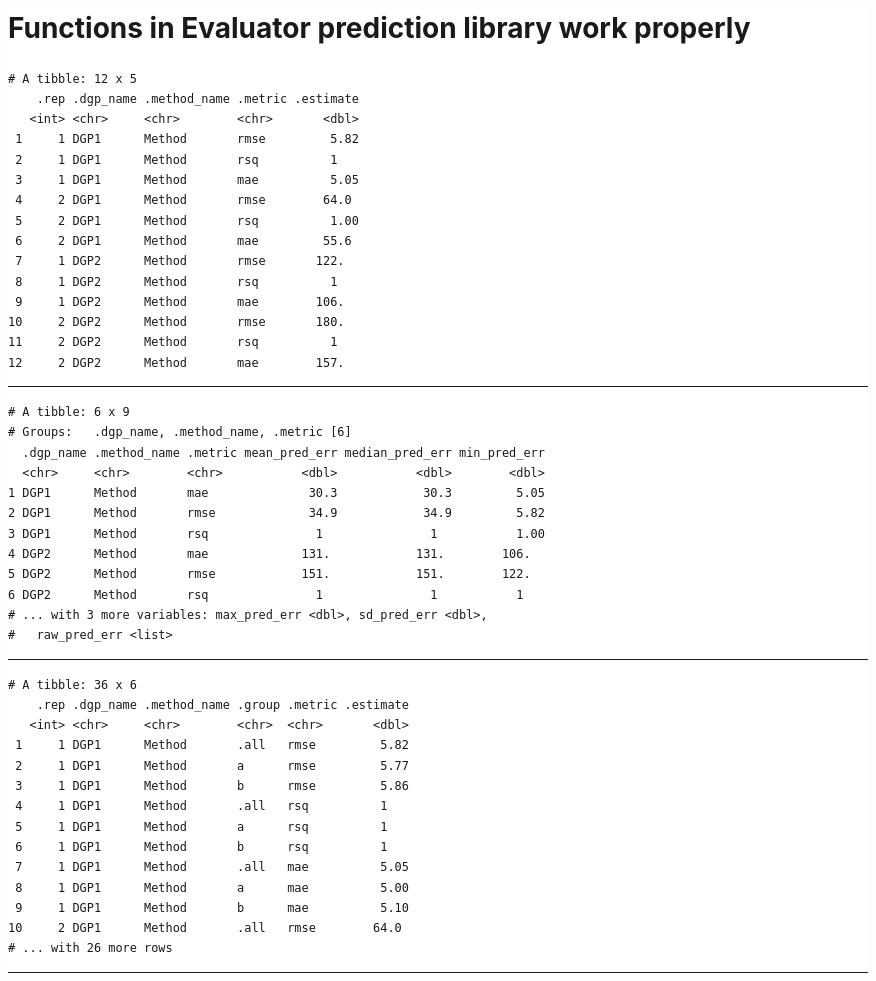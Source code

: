 # Functions in Evaluator prediction library work properly

    # A tibble: 12 x 5
        .rep .dgp_name .method_name .metric .estimate
       <int> <chr>     <chr>        <chr>       <dbl>
     1     1 DGP1      Method       rmse         5.82
     2     1 DGP1      Method       rsq          1   
     3     1 DGP1      Method       mae          5.05
     4     2 DGP1      Method       rmse        64.0 
     5     2 DGP1      Method       rsq          1.00
     6     2 DGP1      Method       mae         55.6 
     7     1 DGP2      Method       rmse       122.  
     8     1 DGP2      Method       rsq          1   
     9     1 DGP2      Method       mae        106.  
    10     2 DGP2      Method       rmse       180.  
    11     2 DGP2      Method       rsq          1   
    12     2 DGP2      Method       mae        157.  

---

    # A tibble: 6 x 9
    # Groups:   .dgp_name, .method_name, .metric [6]
      .dgp_name .method_name .metric mean_pred_err median_pred_err min_pred_err
      <chr>     <chr>        <chr>           <dbl>           <dbl>        <dbl>
    1 DGP1      Method       mae              30.3            30.3         5.05
    2 DGP1      Method       rmse             34.9            34.9         5.82
    3 DGP1      Method       rsq               1               1           1.00
    4 DGP2      Method       mae             131.            131.        106.  
    5 DGP2      Method       rmse            151.            151.        122.  
    6 DGP2      Method       rsq               1               1           1   
    # ... with 3 more variables: max_pred_err <dbl>, sd_pred_err <dbl>,
    #   raw_pred_err <list>

---

    # A tibble: 36 x 6
        .rep .dgp_name .method_name .group .metric .estimate
       <int> <chr>     <chr>        <chr>  <chr>       <dbl>
     1     1 DGP1      Method       .all   rmse         5.82
     2     1 DGP1      Method       a      rmse         5.77
     3     1 DGP1      Method       b      rmse         5.86
     4     1 DGP1      Method       .all   rsq          1   
     5     1 DGP1      Method       a      rsq          1   
     6     1 DGP1      Method       b      rsq          1   
     7     1 DGP1      Method       .all   mae          5.05
     8     1 DGP1      Method       a      mae          5.00
     9     1 DGP1      Method       b      mae          5.10
    10     2 DGP1      Method       .all   rmse        64.0 
    # ... with 26 more rows

---